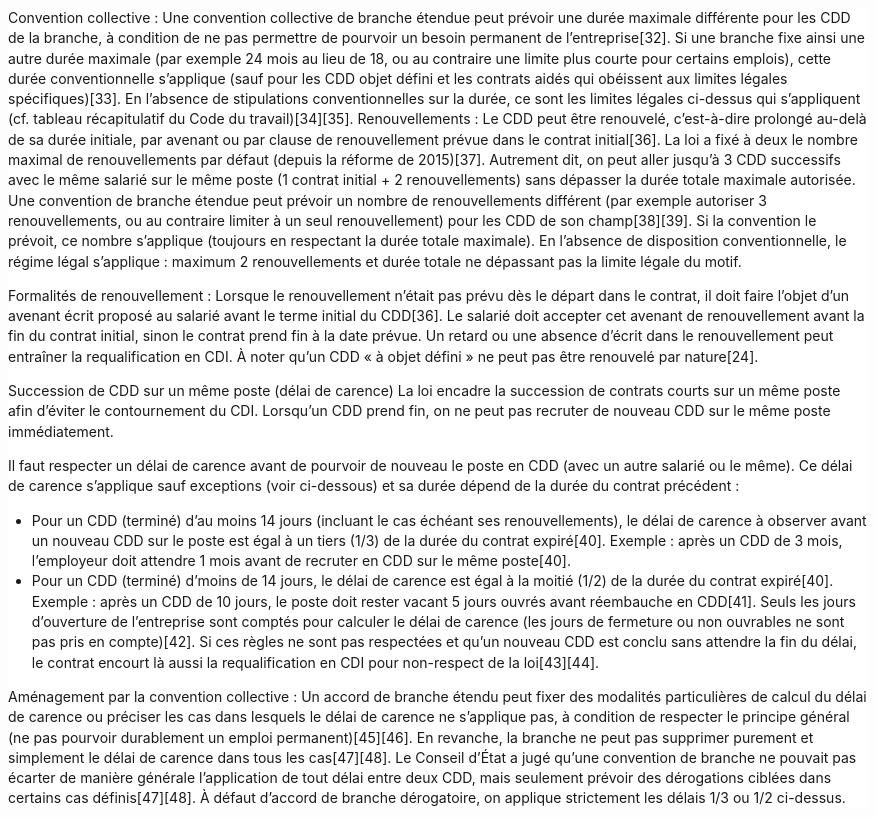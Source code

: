 Convention collective : Une convention collective de branche étendue peut prévoir une durée maximale différente pour les CDD de la branche, à condition de ne pas permettre de pourvoir un besoin permanent de l’entreprise[32]. Si une branche fixe ainsi une autre durée maximale (par exemple 24 mois au lieu de 18, ou au contraire une limite plus courte pour certains emplois), cette durée conventionnelle s’applique (sauf pour les CDD objet défini et les contrats aidés qui obéissent aux limites légales spécifiques)[33]. En l’absence de stipulations conventionnelles sur la durée, ce sont les limites légales ci-dessus qui s’appliquent (cf. tableau récapitulatif du Code du travail)[34][35].
Renouvellements : Le CDD peut être renouvelé, c’est-à-dire prolongé au-delà de sa durée initiale, par avenant ou par clause de renouvellement prévue dans le contrat initial[36]. La loi a fixé à deux le nombre maximal de renouvellements par défaut (depuis la réforme de 2015)[37]. Autrement dit, on peut aller jusqu’à 3 CDD successifs avec le même salarié sur le même poste (1 contrat initial + 2 renouvellements) sans dépasser la durée totale maximale autorisée. Une convention de branche étendue peut prévoir un nombre de renouvellements différent (par exemple autoriser 3 renouvellements, ou au contraire limiter à un seul renouvellement) pour les CDD de son champ[38][39]. Si la convention le prévoit, ce nombre s’applique (toujours en respectant la durée totale maximale). En l’absence de disposition conventionnelle, le régime légal s’applique : maximum 2 renouvellements et durée totale ne dépassant pas la limite légale du motif.

Formalités de renouvellement : Lorsque le renouvellement n’était pas prévu dès le départ dans le contrat, il doit faire l’objet d’un avenant écrit proposé au salarié avant le terme initial du CDD[36]. Le salarié doit accepter cet avenant de renouvellement avant la fin du contrat initial, sinon le contrat prend fin à la date prévue. Un retard ou une absence d’écrit dans le renouvellement peut entraîner la requalification en CDI. À noter qu’un CDD « à objet défini » ne peut pas être renouvelé par nature[24].

Succession de CDD sur un même poste (délai de carence)
La loi encadre la succession de contrats courts sur un même poste afin d’éviter le contournement du CDI. Lorsqu’un CDD prend fin, on ne peut pas recruter de nouveau CDD sur le même poste immédiatement. 

Il faut respecter un délai de carence avant de pourvoir de nouveau le poste en CDD (avec un autre salarié ou le même). Ce délai de carence s’applique sauf exceptions (voir ci-dessous) et sa durée dépend de la durée du contrat précédent :
- Pour un CDD (terminé) d’au moins 14 jours (incluant le cas échéant ses renouvellements), le délai de carence à observer avant un nouveau CDD sur le poste est égal à un tiers (1/3) de la durée du contrat expiré[40]. Exemple : après un CDD de 3 mois, l’employeur doit attendre 1 mois avant de recruter en CDD sur le même poste[40].
- Pour un CDD (terminé) d’moins de 14 jours, le délai de carence est égal à la moitié (1/2) de la durée du contrat expiré[40]. Exemple : après un CDD de 10 jours, le poste doit rester vacant 5 jours ouvrés avant réembauche en CDD[41].
Seuls les jours d’ouverture de l’entreprise sont comptés pour calculer le délai de carence (les jours de fermeture ou non ouvrables ne sont pas pris en compte)[42]. Si ces règles ne sont pas respectées et qu’un nouveau CDD est conclu sans attendre la fin du délai, le contrat encourt là aussi la requalification en CDI pour non-respect de la loi[43][44].

Aménagement par la convention collective : Un accord de branche étendu peut fixer des modalités particulières de calcul du délai de carence ou préciser les cas dans lesquels le délai de carence ne s’applique pas, à condition de respecter le principe général (ne pas pourvoir durablement un emploi permanent)[45][46]. En revanche, la branche ne peut pas supprimer purement et simplement le délai de carence dans tous les cas[47][48]. Le Conseil d’État a jugé qu’une convention de branche ne pouvait pas écarter de manière générale l’application de tout délai entre deux CDD, mais seulement prévoir des dérogations ciblées dans certains cas définis[47][48]. À défaut d’accord de branche dérogatoire, on applique strictement les délais 1/3 ou 1/2 ci-dessus.
